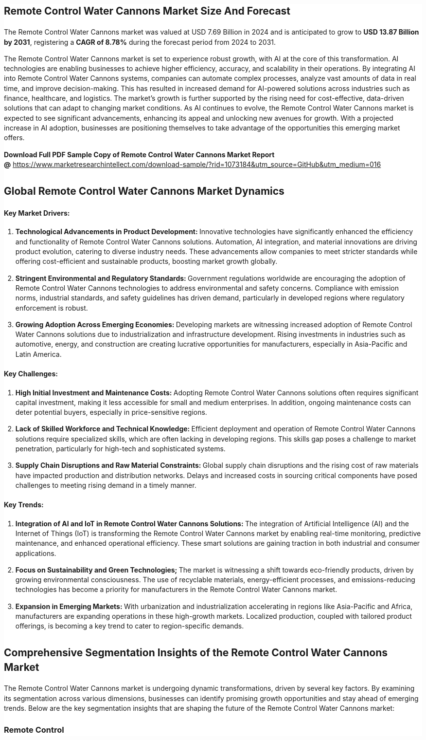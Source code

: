 <h2>Remote Control Water Cannons Market Size And Forecast</h2><p>The Remote Control Water Cannons market was valued at USD 7.69 Billion in 2024 and is anticipated to grow to <strong>USD 13.87 Billion by 2031</strong>, registering a <strong>CAGR of 8.78%</strong> during the forecast period from 2024 to 2031.</p><p>The Remote Control Water Cannons market is set to experience robust growth, with AI at the core of this transformation. AI technologies are enabling businesses to achieve higher efficiency, accuracy, and scalability in their operations. By integrating AI into Remote Control Water Cannons systems, companies can automate complex processes, analyze vast amounts of data in real time, and improve decision-making. This has resulted in increased demand for AI-powered solutions across industries such as finance, healthcare, and logistics. The market’s growth is further supported by the rising need for cost-effective, data-driven solutions that can adapt to changing market conditions. As AI continues to evolve, the Remote Control Water Cannons market is expected to see significant advancements, enhancing its appeal and unlocking new avenues for growth. With a projected increase in AI adoption, businesses are positioning themselves to take advantage of the opportunities this emerging market offers.</p><p><strong>Download Full PDF Sample Copy of Remote Control Water Cannons Market Report @</strong>&nbsp;<a href="https://www.marketresearchintellect.com/download-sample/?rid=1073184&amp;utm_source=GitHub&amp;utm_medium=016">https://www.marketresearchintellect.com/download-sample/?rid=1073184&amp;utm_source=GitHub&amp;utm_medium=016</a></p><h2>Global Remote Control Water Cannons Market Dynamics</h2><h4><strong>Key Market Drivers:</strong></h4><ol><li><p><strong>Technological Advancements in Product Development:&nbsp;</strong>Innovative technologies have significantly enhanced the efficiency and functionality of Remote Control Water Cannons solutions. Automation, AI integration, and material innovations are driving product evolution, catering to diverse industry needs. These advancements allow companies to meet stricter standards while offering cost-efficient and sustainable products, boosting market growth globally.</p></li><li><p><strong>Stringent Environmental and Regulatory Standards:&nbsp;</strong>Government regulations worldwide are encouraging the adoption of Remote Control Water Cannons technologies to address environmental and safety concerns. Compliance with emission norms, industrial standards, and safety guidelines has driven demand, particularly in developed regions where regulatory enforcement is robust.</p></li><li><p><strong>Growing Adoption Across Emerging Economies:&nbsp;</strong>Developing markets are witnessing increased adoption of Remote Control Water Cannons solutions due to industrialization and infrastructure development. Rising investments in industries such as automotive, energy, and construction are creating lucrative opportunities for manufacturers, especially in Asia-Pacific and Latin America.</p></li></ol><h4><strong>Key Challenges:</strong></h4><ol><li><p><strong>High Initial Investment and Maintenance Costs:&nbsp;</strong>Adopting Remote Control Water Cannons solutions often requires significant capital investment, making it less accessible for small and medium enterprises. In addition, ongoing maintenance costs can deter potential buyers, especially in price-sensitive regions.</p></li><li><p><strong>Lack of Skilled Workforce and Technical Knowledge:&nbsp;</strong>Efficient deployment and operation of Remote Control Water Cannons solutions require specialized skills, which are often lacking in developing regions. This skills gap poses a challenge to market penetration, particularly for high-tech and sophisticated systems.</p></li><li><p><strong>Supply Chain Disruptions and Raw Material Constraints:&nbsp;</strong>Global supply chain disruptions and the rising cost of raw materials have impacted production and distribution networks. Delays and increased costs in sourcing critical components have posed challenges to meeting rising demand in a timely manner.</p></li></ol><h4><strong>Key Trends:</strong></h4><ol><li><p><strong>Integration of AI and IoT in Remote Control Water Cannons Solutions:&nbsp;</strong>The integration of Artificial Intelligence (AI) and the Internet of Things (IoT) is transforming the Remote Control Water Cannons market by enabling real-time monitoring, predictive maintenance, and enhanced operational efficiency. These smart solutions are gaining traction in both industrial and consumer applications.</p></li><li><p><strong>Focus on Sustainability and Green Technologies;&nbsp;</strong>The market is witnessing a shift towards eco-friendly products, driven by growing environmental consciousness. The use of recyclable materials, energy-efficient processes, and emissions-reducing technologies has become a priority for manufacturers in the Remote Control Water Cannons market.</p></li><li><p><strong>Expansion in Emerging Markets:&nbsp;</strong>With urbanization and industrialization accelerating in regions like Asia-Pacific and Africa, manufacturers are expanding operations in these high-growth markets. Localized production, coupled with tailored product offerings, is becoming a key trend to cater to region-specific demands.</p></li></ol><div class="article-main__content" data-test-id="publishing-text-block"><h2>Comprehensive Segmentation Insights of the Remote Control Water Cannons Market</h2><p>The Remote Control Water Cannons market is undergoing dynamic transformations, driven by several key factors. By examining its segmentation across various dimensions, businesses can identify promising growth opportunities and stay ahead of emerging trends. Below are the key segmentation insights that are shaping the future of the Remote Control Water Cannons market:</p><h3><strong>Remote Control